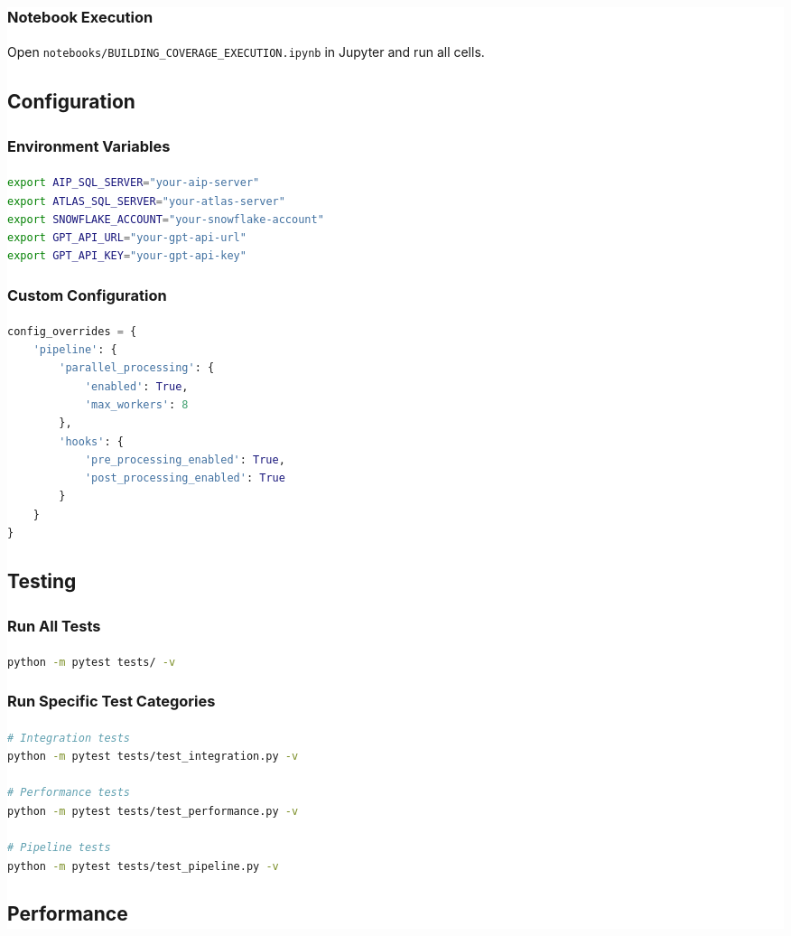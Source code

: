 ### Notebook Execution
Open `notebooks/BUILDING_COVERAGE_EXECUTION.ipynb` in Jupyter and run all cells.

## Configuration

### Environment Variables
```bash
export AIP_SQL_SERVER="your-aip-server"
export ATLAS_SQL_SERVER="your-atlas-server"
export SNOWFLAKE_ACCOUNT="your-snowflake-account"
export GPT_API_URL="your-gpt-api-url"
export GPT_API_KEY="your-gpt-api-key"
```

### Custom Configuration
```python
config_overrides = {
    'pipeline': {
        'parallel_processing': {
            'enabled': True,
            'max_workers': 8
        },
        'hooks': {
            'pre_processing_enabled': True,
            'post_processing_enabled': True
        }
    }
}
```

## Testing

### Run All Tests
```bash
python -m pytest tests/ -v
```

### Run Specific Test Categories
```bash
# Integration tests
python -m pytest tests/test_integration.py -v

# Performance tests
python -m pytest tests/test_performance.py -v

# Pipeline tests
python -m pytest tests/test_pipeline.py -v
```

## Performance
